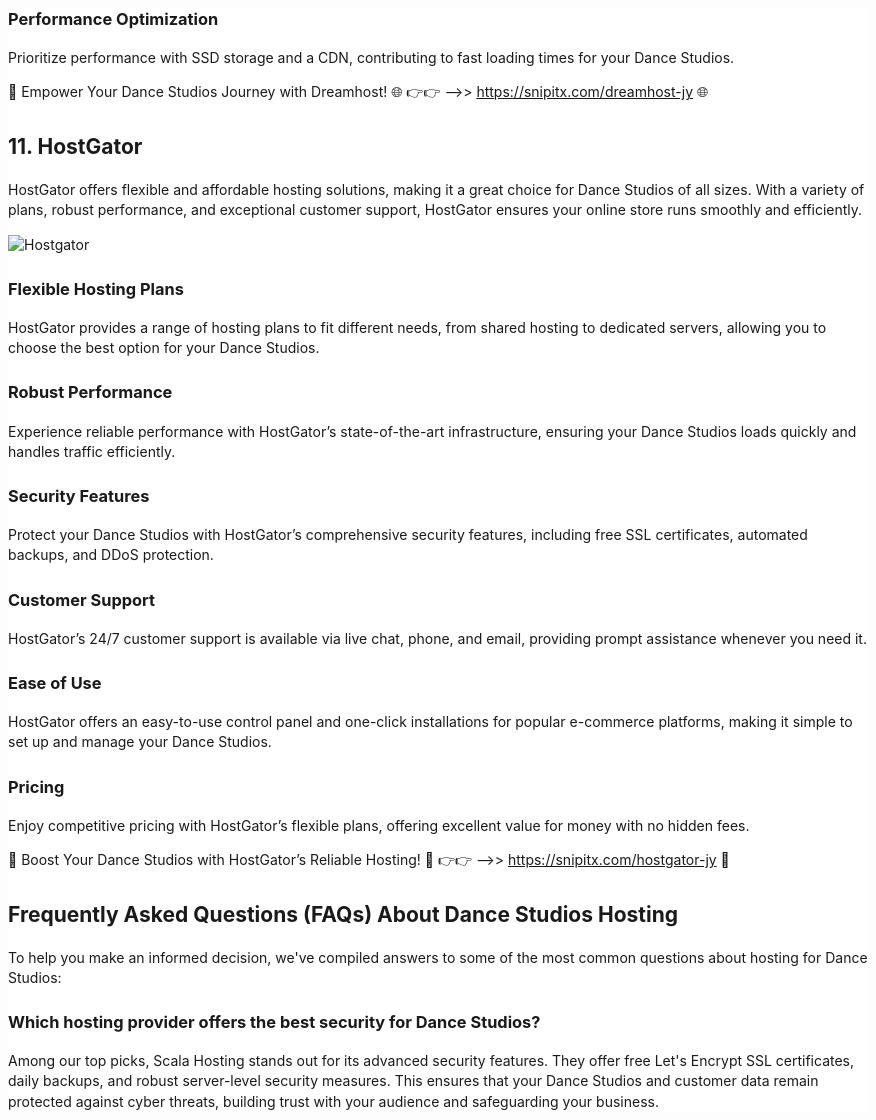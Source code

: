 ### Performance Optimization
Prioritize performance with SSD storage and a CDN, contributing to fast loading times for your Dance Studios.

🚀 Empower Your Dance Studios Journey with Dreamhost! 🌐
👉👉 -->> https://snipitx.com/dreamhost-jy 🌐

## 11. HostGator

HostGator offers flexible and affordable hosting solutions, making it a great choice for Dance Studios of all sizes. With a variety of plans, robust performance, and exceptional customer support, HostGator ensures your online store runs smoothly and efficiently.

![Hostgator](https://i.imgur.com/SNC0dSu.jpeg "Hostgator Hosting")

### Flexible Hosting Plans
HostGator provides a range of hosting plans to fit different needs, from shared hosting to dedicated servers, allowing you to choose the best option for your Dance Studios.

### Robust Performance
Experience reliable performance with HostGator’s state-of-the-art infrastructure, ensuring your Dance Studios loads quickly and handles traffic efficiently.

### Security Features
Protect your Dance Studios with HostGator’s comprehensive security features, including free SSL certificates, automated backups, and DDoS protection.

### Customer Support
HostGator’s 24/7 customer support is available via live chat, phone, and email, providing prompt assistance whenever you need it.

### Ease of Use
HostGator offers an easy-to-use control panel and one-click installations for popular e-commerce platforms, making it simple to set up and manage your Dance Studios.

### Pricing
Enjoy competitive pricing with HostGator’s flexible plans, offering excellent value for money with no hidden fees.

🌟 Boost Your Dance Studios with HostGator’s Reliable Hosting! 🚀
👉👉 -->> https://snipitx.com/hostgator-jy 🚀

## Frequently Asked Questions (FAQs) About Dance Studios Hosting

To help you make an informed decision, we've compiled answers to some of the most common questions about hosting for Dance Studios:

### Which hosting provider offers the best security for Dance Studios? 
Among our top picks, Scala Hosting stands out for its advanced security features. They offer free Let's Encrypt SSL certificates, daily backups, and robust server-level security measures. This ensures that your Dance Studios and customer data remain protected against cyber threats, building trust with your audience and safeguarding your business.
